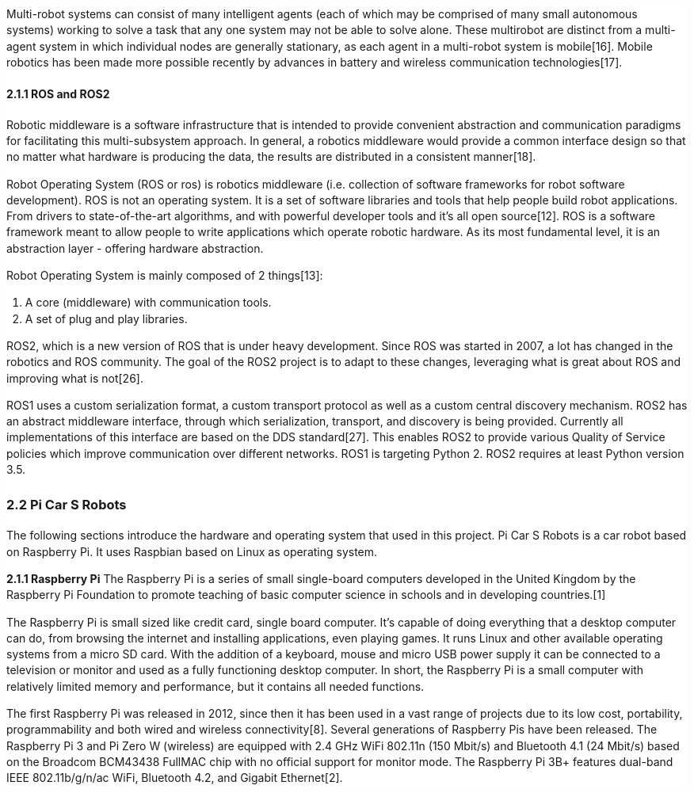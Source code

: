 Multi-robot systems can consist of many intelligent agents (each of which may be comprised of many small autonomous systems) working to solve a task that any one system may not be able to solve alone. These multirobot are distinct from a multi-agent system in which individual nodes are generally stationary, as each agent in a multi-robot system is mobile[16]. Mobile robotics has been made more possible recently by advances in battery and wireless communication technologies[17]. 

#### 2.1.1 ROS and ROS2

Robotic middleware is a software infrastructure that is intended to provide convenient abstraction and communication paradigms for facilitating this multi-subsystem approach. In general, a robotics middleware would provide a common interface design so that no matter what hardware is producing the data, the results are distributed in a consistent manner[18].

Robot Operating System (ROS or ros) is robotics middleware (i.e. collection of software frameworks for robot software development). ROS is not an operating system. It is a set of software libraries and tools that help people build robot applications. From drivers to state-of-the-art algorithms, and with powerful developer tools and it’s all open source[12]. ROS is a software framework meant to allow people to write applications which operate robotic hardware. As its most fundamental level, it is an abstraction layer - offering hardware abstraction.  

Robot Operating System is mainly composed of 2 things[13]:
1) A core (middleware) with communication tools.
2) A set of plug and play libraries.

ROS2, which is a new version of ROS that is under heavy development. Since ROS was started in 2007, a lot has changed in the robotics and ROS community. The goal of the ROS2 project is to adapt to these changes, leveraging what is great about ROS and improving what is not[26]. 

ROS1 uses a custom serialization format, a custom transport protocol as well as a custom central discovery mechanism. ROS2 has an abstract middleware interface, through which serialization, transport, and discovery is being provided. Currently all implementations of this interface are based on the DDS standard[27]. This enables ROS2 to provide various Quality of Service policies which improve communication over different networks. ROS1 is targeting Python 2. ROS2 requires at least Python version 3.5.

### 2.2 Pi Car S Robots
The following sections introduce the hardware and operating system that used in this project. Pi Car S Robots is a car robot based on Raspberry Pi. It uses Raspbian based on Linux as operating system. 

**2.1.1 Raspberry Pi**
The Raspberry Pi is a series of small single-board computers developed in the United Kingdom by the Raspberry Pi Foundation to promote teaching of basic computer science in schools and in developing countries.[1]

The Raspberry Pi is small sized like credit card, single board computer. It’s capable of doing everything that a desktop computer can do, from browsing the internet and installing applications, even playing games. It runs Linux and other available operating systems from a micro SD card. With the addition of a keyboard, mouse and micro USB power supply it can be connected to a television or monitor and used as a fully functioning desktop computer. In short, the Raspberry Pi is a small computer with relatively limited memory and performance, but it contains all needed functions.

The first Raspberry Pi was released in 2012, since then it has been used in a vast range of projects due to its low cost, portability, programmability and both wired and wireless connectivity[8]. Several generations of Raspberry Pis have been released. The Raspberry Pi 3 and Pi Zero W (wireless) are equipped with 2.4 GHz WiFi 802.11n (150 Mbit/s) and Bluetooth 4.1 (24 Mbit/s) based on the Broadcom BCM43438 FullMAC chip with no official support for monitor mode. The Raspberry Pi 3B+ features dual-band IEEE 802.11b/g/n/ac WiFi, Bluetooth 4.2, and Gigabit Ethernet[2].
